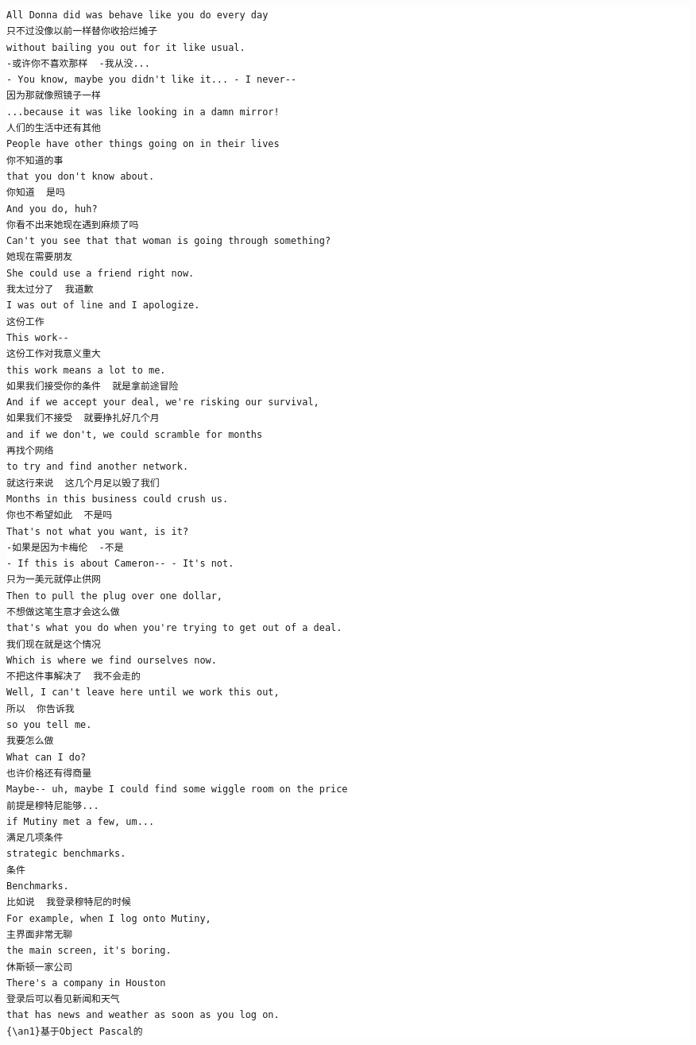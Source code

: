 	All Donna did was behave like you do every day
	只不过没像以前一样替你收拾烂摊子
	without bailing you out for it like usual.
	-或许你不喜欢那样  -我从没...
	- You know, maybe you didn't like it... - I never--
	因为那就像照镜子一样
	...because it was like looking in a damn mirror!
	人们的生活中还有其他
	People have other things going on in their lives
	你不知道的事
	that you don't know about.
	你知道  是吗
	And you do, huh?
	你看不出来她现在遇到麻烦了吗
	Can't you see that that woman is going through something?
	她现在需要朋友
	She could use a friend right now.
	我太过分了  我道歉
	I was out of line and I apologize.
	这份工作
	This work--
	这份工作对我意义重大
	this work means a lot to me.
	如果我们接受你的条件  就是拿前途冒险
	And if we accept your deal, we're risking our survival,
	如果我们不接受  就要挣扎好几个月
	and if we don't, we could scramble for months
	再找个网络
	to try and find another network.
	就这行来说  这几个月足以毁了我们
	Months in this business could crush us.
	你也不希望如此  不是吗
	That's not what you want, is it?
	-如果是因为卡梅伦  -不是
	- If this is about Cameron-- - It's not.
	只为一美元就停止供网
	Then to pull the plug over one dollar,
	不想做这笔生意才会这么做
	that's what you do when you're trying to get out of a deal.
	我们现在就是这个情况
	Which is where we find ourselves now.
	不把这件事解决了  我不会走的
	Well, I can't leave here until we work this out,
	所以  你告诉我
	so you tell me.
	我要怎么做
	What can I do?
	也许价格还有得商量
	Maybe-- uh, maybe I could find some wiggle room on the price
	前提是穆特尼能够...
	if Mutiny met a few, um...
	满足几项条件
	strategic benchmarks.
	条件
	Benchmarks.
	比如说  我登录穆特尼的时候
	For example, when I log onto Mutiny,
	主界面非常无聊
	the main screen, it's boring.
	休斯顿一家公司
	There's a company in Houston
	登录后可以看见新闻和天气
	that has news and weather as soon as you log on.
	{\an1}基于Object Pascal的
